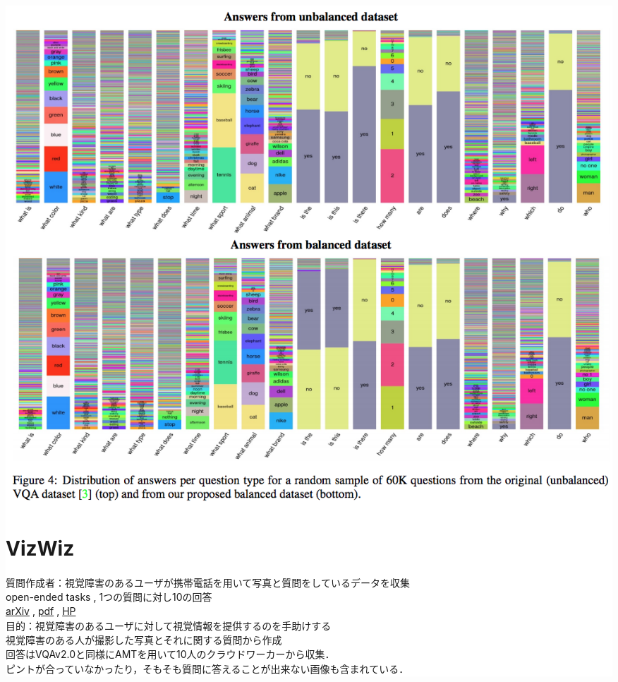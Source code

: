 ![VQAv2_compair](VQAv2_compair.png)

# VizWiz
質問作成者：視覚障害のあるユーザが携帯電話を用いて写真と質問をしているデータを収集  
open-ended tasks , 1つの質問に対し10の回答  
[arXiv](https://arxiv.org/abs/1802.08218) , [pdf](https://arxiv.org/pdf/1802.08218.pdf) , [HP](http://vizwiz.org/data/)  
目的：視覚障害のあるユーザに対して視覚情報を提供するのを手助けする  
視覚障害のある人が撮影した写真とそれに関する質問から作成  
回答はVQAv2.0と同様にAMTを用いて10人のクラウドワーカーから収集．  
ピントが合っていなかったり，そもそも質問に答えることが出来ない画像も含まれている．  